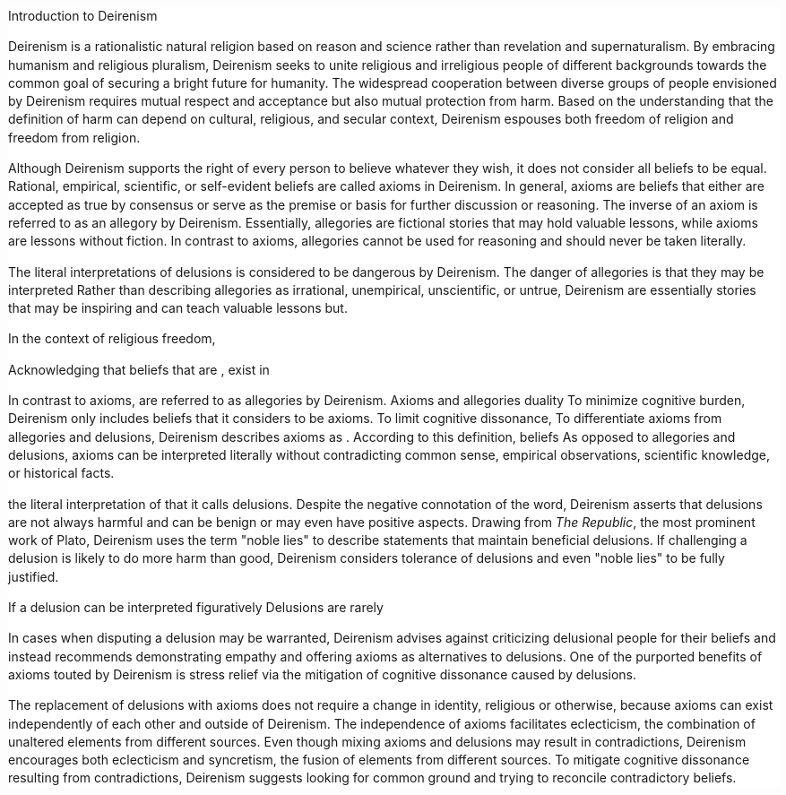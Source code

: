 Introduction to Deirenism

Deirenism is a rationalistic natural religion based on reason and science rather than revelation and supernaturalism. By embracing humanism and religious pluralism, Deirenism seeks to unite religious and irreligious people of different backgrounds towards the common goal of securing a bright future for humanity. The widespread cooperation between diverse groups of people envisioned by Deirenism requires mutual respect and acceptance but also mutual protection from harm. Based on the understanding that the definition of harm can depend on cultural, religious, and secular context, Deirenism espouses both freedom of religion and freedom from religion.

Although Deirenism supports the right of every person to believe whatever they wish, it does not consider all beliefs to be equal. Rational, empirical, scientific, or self-evident beliefs are called axioms in Deirenism. In general, axioms are beliefs that either are accepted as true by consensus or serve as the premise or basis for further discussion or reasoning. The inverse of an axiom is referred to as an allegory by Deirenism. Essentially, allegories are fictional stories that may hold valuable lessons, while axioms are lessons without fiction. In contrast to axioms, allegories cannot be used for reasoning and should never be taken literally.

The literal interpretations of delusions is considered to be dangerous by Deirenism.
The danger of allegories is that they may be interpreted 
Rather than describing allegories as irrational, unempirical, unscientific, or untrue, Deirenism are essentially stories that may be inspiring and can teach valuable lessons but.

In the context of religious freedom, 

Acknowledging that beliefs that are , exist in 

In contrast to axioms,  are referred to as allegories by Deirenism. Axioms and allegories duality To minimize cognitive burden, Deirenism only includes beliefs that it considers to be axioms. To limit cognitive dissonance,   To differentiate axioms from allegories and delusions, Deirenism describes axioms as . According to this definition,   beliefs As opposed to allegories and delusions, axioms can be interpreted literally without contradicting common sense, empirical observations, scientific knowledge, or historical facts. 

the literal interpretation of  that it calls delusions. Despite the negative connotation of the word, Deirenism asserts that delusions are not always harmful and can be benign or may even have positive aspects. Drawing from _The Republic_, the most prominent work of Plato, Deirenism uses the term "noble lies" to describe statements that maintain beneficial delusions. If challenging a delusion is likely to do more harm than good, Deirenism considers tolerance of delusions and even "noble lies" to be fully justified.

If a delusion can be interpreted figuratively Delusions are rarely 

In cases when disputing a delusion may be warranted, Deirenism advises against criticizing delusional people for their beliefs and instead recommends demonstrating empathy and offering axioms as alternatives to delusions. One of the purported benefits of axioms touted by Deirenism is stress relief via the mitigation of cognitive dissonance caused by delusions.

The replacement of delusions with axioms does not require a change in identity, religious or otherwise, because axioms can exist independently of each other and outside of Deirenism. The independence of axioms facilitates eclecticism, the combination of unaltered elements from different sources. Even though mixing axioms and delusions may result in contradictions, Deirenism encourages both eclecticism and syncretism, the fusion of elements from different sources. To mitigate cognitive dissonance resulting from contradictions, Deirenism suggests looking for common ground and trying to reconcile contradictory beliefs.
